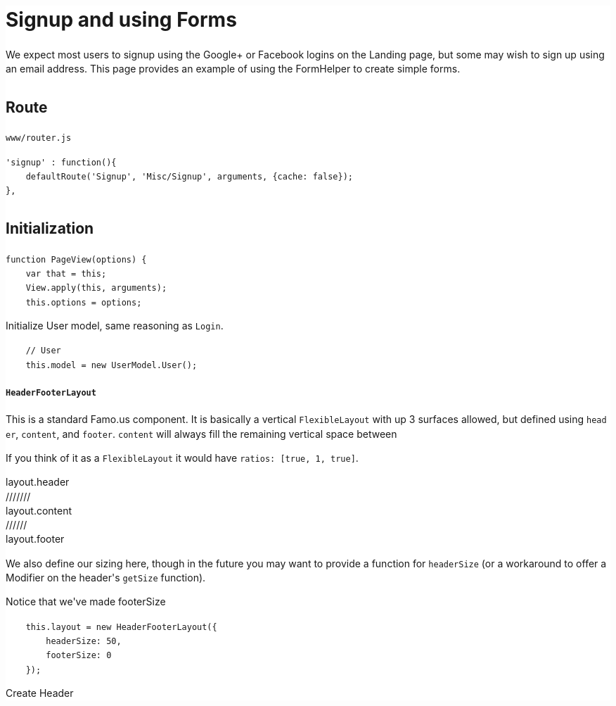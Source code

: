 # Signup and using Forms

We expect most users to signup using the Google+ or Facebook logins on the Landing page, but some may wish to sign up using an email address. 
This page provides an example of using the FormHelper to create simple forms. 


## Route

`www/router.js`


    'signup' : function(){
        defaultRoute('Signup', 'Misc/Signup', arguments, {cache: false});
    },


## Initialization


    function PageView(options) {
        var that = this;
        View.apply(this, arguments);
        this.options = options;

Initialize User model, same reasoning as `Login`.

        // User
        this.model = new UserModel.User();


#### `HeaderFooterLayout`

This is a standard Famo.us component. It is basically a vertical `FlexibleLayout` with up 3 surfaces allowed, but defined using `header`, `content`, and `footer`. `content` will always fill the remaining vertical space between

If you think of it as a `FlexibleLayout` it would have `ratios: [true, 1, true]`.

layout.header  
///////  
layout.content  
//////  
layout.footer  

We also define our sizing here, though in the future you may want to provide a function for `headerSize` (or a workaround to offer a Modifier on the header's `getSize` function).

Notice that we've made footerSize

        this.layout = new HeaderFooterLayout({
            headerSize: 50,
            footerSize: 0
        });

Create Header
